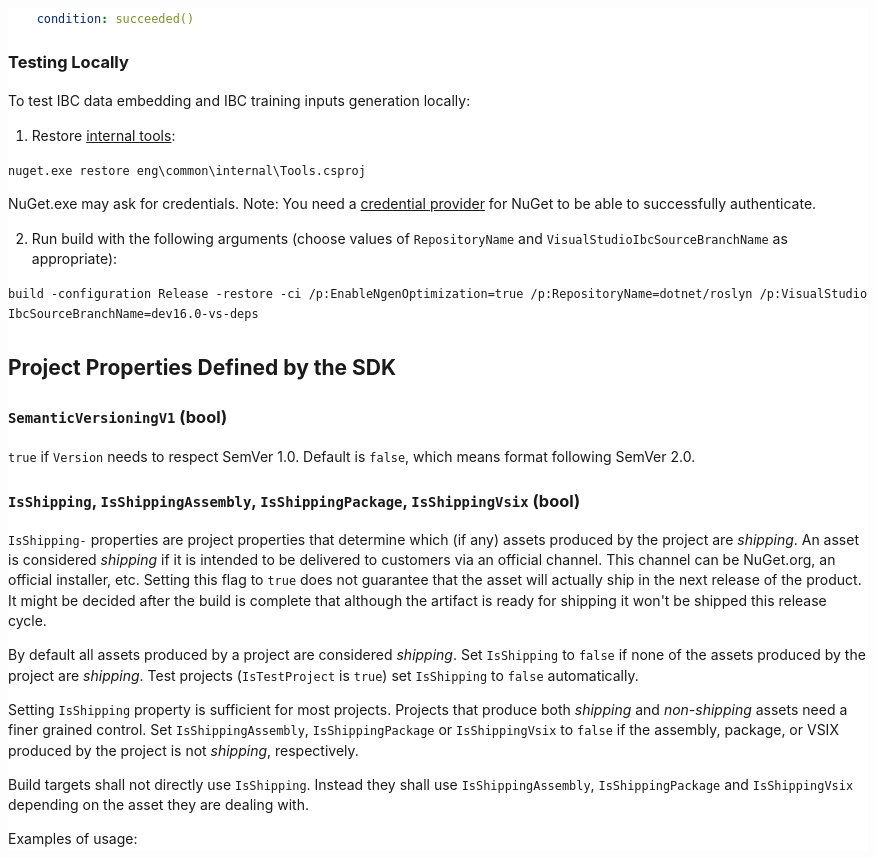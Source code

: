 ```yml
    condition: succeeded()
```

### Testing Locally

To test IBC data embedding and IBC training inputs generation locally:

1. Restore [internal tools](#restoring-internal-tools):

```
nuget.exe restore eng\common\internal\Tools.csproj
```

NuGet.exe may ask for credentials. Note: You need a [credential provider](https://docs.microsoft.com/en-us/azure/devops/artifacts/nuget/nuget-exe?view=azure-devops#download-the-credential-provider-directly) for NuGet to be able to successfully authenticate.

2. Run build with the following arguments (choose values of `RepositoryName` and `VisualStudioIbcSourceBranchName` as appropriate):
```
build -configuration Release -restore -ci /p:EnableNgenOptimization=true /p:RepositoryName=dotnet/roslyn /p:VisualStudioIbcSourceBranchName=dev16.0-vs-deps
```

## Project Properties Defined by the SDK

### `SemanticVersioningV1` (bool)

`true` if `Version` needs to respect SemVer 1.0. Default is `false`, which means format following SemVer 2.0.

### `IsShipping`, `IsShippingAssembly`, `IsShippingPackage`, `IsShippingVsix` (bool)

`IsShipping-` properties are project properties that determine which (if any) assets produced by the project are _shipping_. An asset is considered _shipping_ if it is intended to be delivered to customers via an official channel. This channel can be NuGet.org, an official installer, etc. Setting this flag to `true` does not guarantee that the asset will actually ship in the next release of the product. It might be decided after the build is complete that although the artifact is ready for shipping it won't be shipped this release cycle.

By default all assets produced by a project are considered _shipping_. Set `IsShipping` to `false` if none of the assets produced by the project are _shipping_. Test projects (`IsTestProject` is `true`) set `IsShipping` to `false` automatically.

Setting `IsShipping` property is sufficient for most projects. Projects that produce both _shipping_ and _non-shipping_ assets need a finer grained control. Set `IsShippingAssembly`, `IsShippingPackage` or `IsShippingVsix` to `false` if the assembly, package, or VSIX produced by the project is not _shipping_, respectively. 

Build targets shall not directly use `IsShipping`. Instead they shall use `IsShippingAssembly`, `IsShippingPackage` and `IsShippingVsix` depending on the asset they are dealing with.

Examples of usage:
